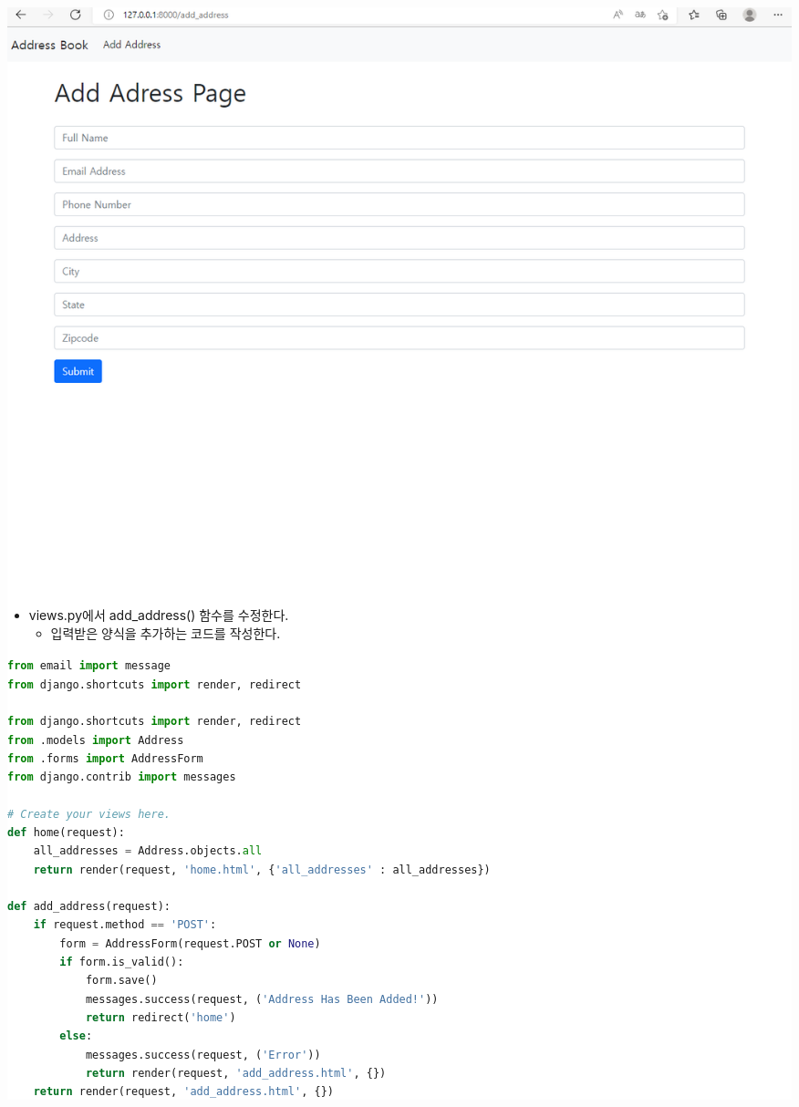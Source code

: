 ![](./img/fig21_add_form.png)

- views.py에서 add_address() 함수를 수정한다. 
  + 입력받은 양식을 추가하는 코드를 작성한다. 
```python
from email import message
from django.shortcuts import render, redirect

from django.shortcuts import render, redirect
from .models import Address
from .forms import AddressForm
from django.contrib import messages

# Create your views here.
def home(request):
    all_addresses = Address.objects.all
    return render(request, 'home.html', {'all_addresses' : all_addresses})

def add_address(request):
    if request.method == 'POST':
        form = AddressForm(request.POST or None) 
        if form.is_valid():
            form.save()
            messages.success(request, ('Address Has Been Added!'))
            return redirect('home')
        else: 
            messages.success(request, ('Error'))
            return render(request, 'add_address.html', {})
    return render(request, 'add_address.html', {})
```
